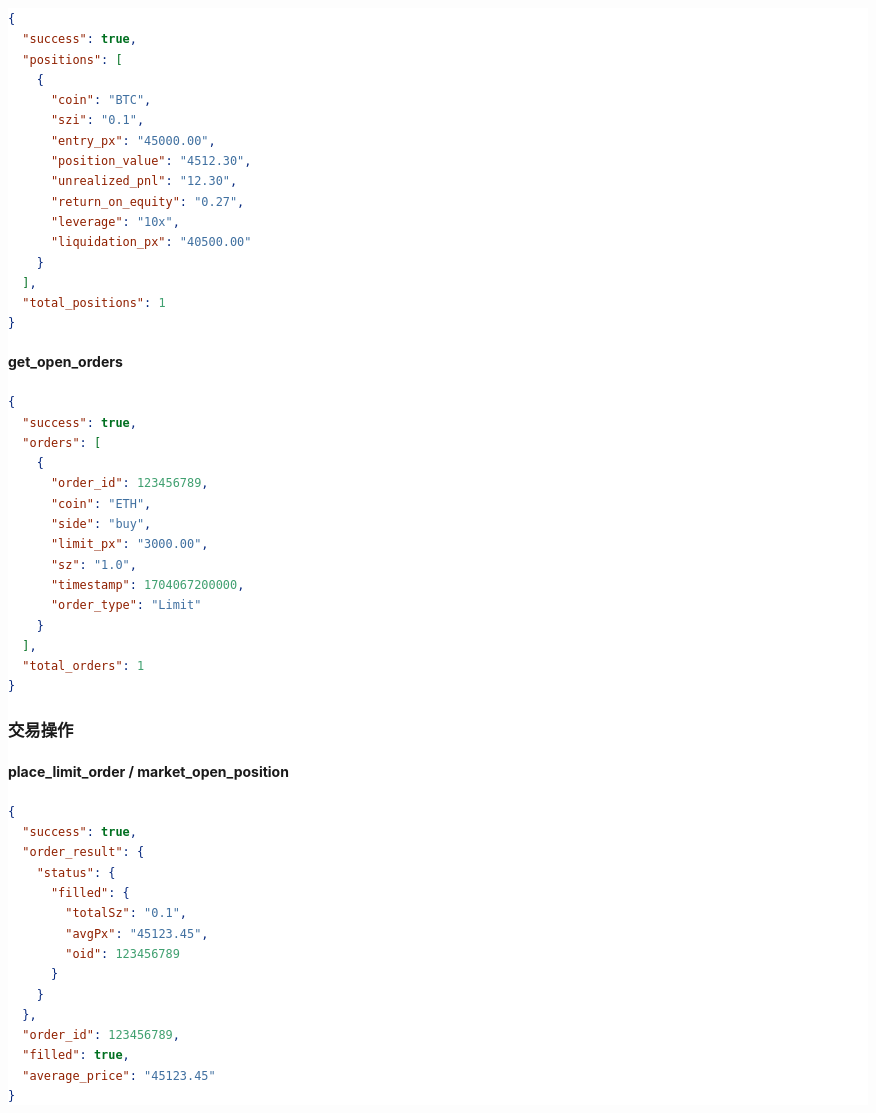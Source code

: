 ```json
{
  "success": true,
  "positions": [
    {
      "coin": "BTC",
      "szi": "0.1",
      "entry_px": "45000.00",
      "position_value": "4512.30",
      "unrealized_pnl": "12.30",
      "return_on_equity": "0.27",
      "leverage": "10x",
      "liquidation_px": "40500.00"
    }
  ],
  "total_positions": 1
}
```

#### get_open_orders

```json
{
  "success": true,
  "orders": [
    {
      "order_id": 123456789,
      "coin": "ETH",
      "side": "buy",
      "limit_px": "3000.00",
      "sz": "1.0",
      "timestamp": 1704067200000,
      "order_type": "Limit"
    }
  ],
  "total_orders": 1
}
```

### 交易操作

#### place_limit_order / market_open_position

```json
{
  "success": true,
  "order_result": {
    "status": {
      "filled": {
        "totalSz": "0.1",
        "avgPx": "45123.45",
        "oid": 123456789
      }
    }
  },
  "order_id": 123456789,
  "filled": true,
  "average_price": "45123.45"
}
```
